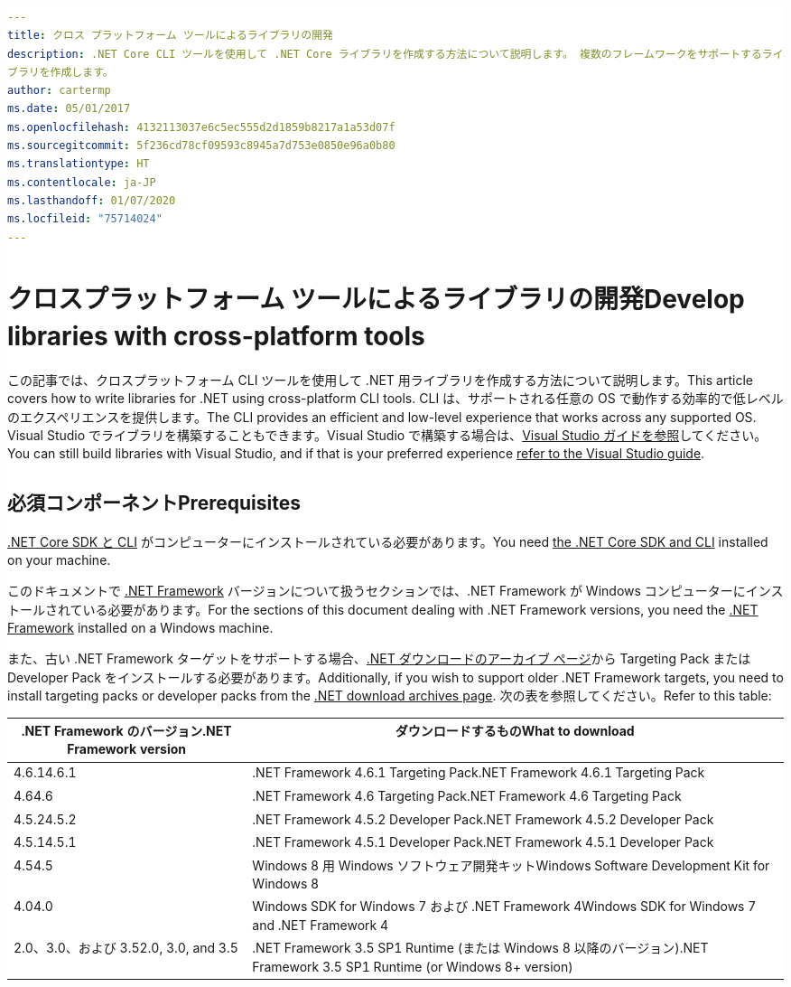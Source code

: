 ```yaml
---
title: クロス プラットフォーム ツールによるライブラリの開発
description: .NET Core CLI ツールを使用して .NET Core ライブラリを作成する方法について説明します。 複数のフレームワークをサポートするライブラリを作成します。
author: cartermp
ms.date: 05/01/2017
ms.openlocfilehash: 4132113037e6c5ec555d2d1859b8217a1a53d07f
ms.sourcegitcommit: 5f236cd78cf09593c8945a7d753e0850e96a0b80
ms.translationtype: HT
ms.contentlocale: ja-JP
ms.lasthandoff: 01/07/2020
ms.locfileid: "75714024"
---
```

# <a name="develop-libraries-with-cross-platform-tools"></a><span data-ttu-id="2f073-104">クロスプラットフォーム ツールによるライブラリの開発</span><span class="sxs-lookup"><span data-stu-id="2f073-104">Develop libraries with cross-platform tools</span></span>

<span data-ttu-id="2f073-105">この記事では、クロスプラットフォーム CLI ツールを使用して .NET 用ライブラリを作成する方法について説明します。</span><span class="sxs-lookup"><span data-stu-id="2f073-105">This article covers how to write libraries for .NET using cross-platform CLI tools.</span></span> <span data-ttu-id="2f073-106">CLI は、サポートされる任意の OS で動作する効率的で低レベルのエクスペリエンスを提供します。</span><span class="sxs-lookup"><span data-stu-id="2f073-106">The CLI provides an efficient and low-level experience that works across any supported OS.</span></span> <span data-ttu-id="2f073-107">Visual Studio でライブラリを構築することもできます。Visual Studio で構築する場合は、[Visual Studio ガイドを参照](library-with-visual-studio.md)してください。</span><span class="sxs-lookup"><span data-stu-id="2f073-107">You can still build libraries with Visual Studio, and if that is your preferred experience [refer to the Visual Studio guide](library-with-visual-studio.md).</span></span>

## <a name="prerequisites"></a><span data-ttu-id="2f073-108">必須コンポーネント</span><span class="sxs-lookup"><span data-stu-id="2f073-108">Prerequisites</span></span>

<span data-ttu-id="2f073-109">[.NET Core SDK と CLI](https://dotnet.microsoft.com/download) がコンピューターにインストールされている必要があります。</span><span class="sxs-lookup"><span data-stu-id="2f073-109">You need [the .NET Core SDK and CLI](https://dotnet.microsoft.com/download) installed on your machine.</span></span>

<span data-ttu-id="2f073-110">このドキュメントで [.NET Framework](https://dotnet.microsoft.com) バージョンについて扱うセクションでは、.NET Framework が Windows コンピューターにインストールされている必要があります。</span><span class="sxs-lookup"><span data-stu-id="2f073-110">For the sections of this document dealing with .NET Framework versions, you need the [.NET Framework](https://dotnet.microsoft.com) installed on a Windows machine.</span></span>

<span data-ttu-id="2f073-111">また、古い .NET Framework ターゲットをサポートする場合、[.NET ダウンロードのアーカイブ ページ](https://dotnet.microsoft.com/download/archives)から Targeting Pack または Developer Pack をインストールする必要があります。</span><span class="sxs-lookup"><span data-stu-id="2f073-111">Additionally, if you wish to support older .NET Framework targets, you need to install targeting packs or developer packs from the [.NET download archives page](https://dotnet.microsoft.com/download/archives).</span></span> <span data-ttu-id="2f073-112">次の表を参照してください。</span><span class="sxs-lookup"><span data-stu-id="2f073-112">Refer to this table:</span></span>

| <span data-ttu-id="2f073-113">.NET Framework のバージョン</span><span class="sxs-lookup"><span data-stu-id="2f073-113">.NET Framework version</span></span> | <span data-ttu-id="2f073-114">ダウンロードするもの</span><span class="sxs-lookup"><span data-stu-id="2f073-114">What to download</span></span>                                       |
| ---------------------- | ------------------------------------------------------ |
| <span data-ttu-id="2f073-115">4.6.1</span><span class="sxs-lookup"><span data-stu-id="2f073-115">4.6.1</span></span>                  | <span data-ttu-id="2f073-116">.NET Framework 4.6.1 Targeting Pack</span><span class="sxs-lookup"><span data-stu-id="2f073-116">.NET Framework 4.6.1 Targeting Pack</span></span>                    |
| <span data-ttu-id="2f073-117">4.6</span><span class="sxs-lookup"><span data-stu-id="2f073-117">4.6</span></span>                    | <span data-ttu-id="2f073-118">.NET Framework 4.6 Targeting Pack</span><span class="sxs-lookup"><span data-stu-id="2f073-118">.NET Framework 4.6 Targeting Pack</span></span>                      |
| <span data-ttu-id="2f073-119">4.5.2</span><span class="sxs-lookup"><span data-stu-id="2f073-119">4.5.2</span></span>                  | <span data-ttu-id="2f073-120">.NET Framework 4.5.2 Developer Pack</span><span class="sxs-lookup"><span data-stu-id="2f073-120">.NET Framework 4.5.2 Developer Pack</span></span>                    |
| <span data-ttu-id="2f073-121">4.5.1</span><span class="sxs-lookup"><span data-stu-id="2f073-121">4.5.1</span></span>                  | <span data-ttu-id="2f073-122">.NET Framework 4.5.1 Developer Pack</span><span class="sxs-lookup"><span data-stu-id="2f073-122">.NET Framework 4.5.1 Developer Pack</span></span>                    |
| <span data-ttu-id="2f073-123">4.5</span><span class="sxs-lookup"><span data-stu-id="2f073-123">4.5</span></span>                    | <span data-ttu-id="2f073-124">Windows 8 用 Windows ソフトウェア開発キット</span><span class="sxs-lookup"><span data-stu-id="2f073-124">Windows Software Development Kit for Windows 8</span></span>         |
| <span data-ttu-id="2f073-125">4.0</span><span class="sxs-lookup"><span data-stu-id="2f073-125">4.0</span></span>                    | <span data-ttu-id="2f073-126">Windows SDK for Windows 7 および .NET Framework 4</span><span class="sxs-lookup"><span data-stu-id="2f073-126">Windows SDK for Windows 7 and .NET Framework 4</span></span>         |
| <span data-ttu-id="2f073-127">2.0、3.0、および 3.5</span><span class="sxs-lookup"><span data-stu-id="2f073-127">2.0, 3.0, and 3.5</span></span>      | <span data-ttu-id="2f073-128">.NET Framework 3.5 SP1 Runtime (または Windows 8 以降のバージョン)</span><span class="sxs-lookup"><span data-stu-id="2f073-128">.NET Framework 3.5 SP1 Runtime (or Windows 8+ version)</span></span> |